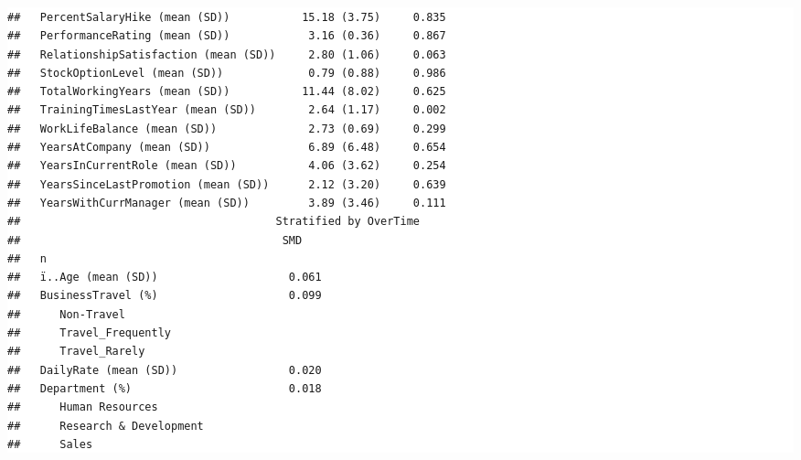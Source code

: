     ##   PercentSalaryHike (mean (SD))           15.18 (3.75)     0.835     
    ##   PerformanceRating (mean (SD))            3.16 (0.36)     0.867     
    ##   RelationshipSatisfaction (mean (SD))     2.80 (1.06)     0.063     
    ##   StockOptionLevel (mean (SD))             0.79 (0.88)     0.986     
    ##   TotalWorkingYears (mean (SD))           11.44 (8.02)     0.625     
    ##   TrainingTimesLastYear (mean (SD))        2.64 (1.17)     0.002     
    ##   WorkLifeBalance (mean (SD))              2.73 (0.69)     0.299     
    ##   YearsAtCompany (mean (SD))               6.89 (6.48)     0.654     
    ##   YearsInCurrentRole (mean (SD))           4.06 (3.62)     0.254     
    ##   YearsSinceLastPromotion (mean (SD))      2.12 (3.20)     0.639     
    ##   YearsWithCurrManager (mean (SD))         3.89 (3.46)     0.111     
    ##                                       Stratified by OverTime
    ##                                        SMD   
    ##   n                                          
    ##   ï..Age (mean (SD))                    0.061
    ##   BusinessTravel (%)                    0.099
    ##      Non-Travel                              
    ##      Travel_Frequently                       
    ##      Travel_Rarely                           
    ##   DailyRate (mean (SD))                 0.020
    ##   Department (%)                        0.018
    ##      Human Resources                         
    ##      Research & Development                  
    ##      Sales                                   